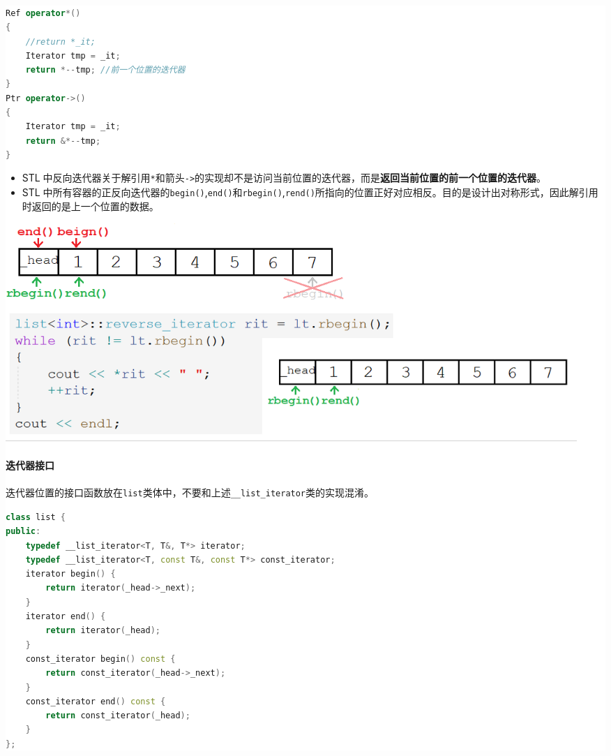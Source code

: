 ~~~cpp
Ref operator*() 
{
    //return *_it;
    Iterator tmp = _it;
    return *--tmp; //前一个位置的迭代器
}
Ptr operator->()
{
    Iterator tmp = _it;
    return &*--tmp;
}
~~~

- STL 中反向迭代器关于解引用`*`和箭头`->`的实现却不是访问当前位置的迭代器，而是**返回当前位置的前一个位置的迭代器**。
-  STL 中所有容器的正反向迭代器的`begin()`,`end()`和`rbegin()`,`rend()`所指向的位置正好对应相反。目的是设计出对称形式，因此解引用时返回的是上一个位置的数据。

<img src="List.assets/正反迭代器的begin&end对应相反图示.png" style="zoom:80%;" />

<img src="List.assets/反向迭代器遍历示例图示.gif" style="zoom:80%;" />

#### 迭代器接口

迭代器位置的接口函数放在`list`类体中，不要和上述`__list_iterator`类的实现混淆。

~~~cpp
class list {
public:
    typedef __list_iterator<T, T&, T*> iterator;
    typedef __list_iterator<T, const T&, const T*> const_iterator;
    iterator begin() {
        return iterator(_head->_next);
    }
    iterator end() {
        return iterator(_head);
    }
    const_iterator begin() const {
        return const_iterator(_head->_next);
    }
    const_iterator end() const {
        return const_iterator(_head);
    }
};
~~~
